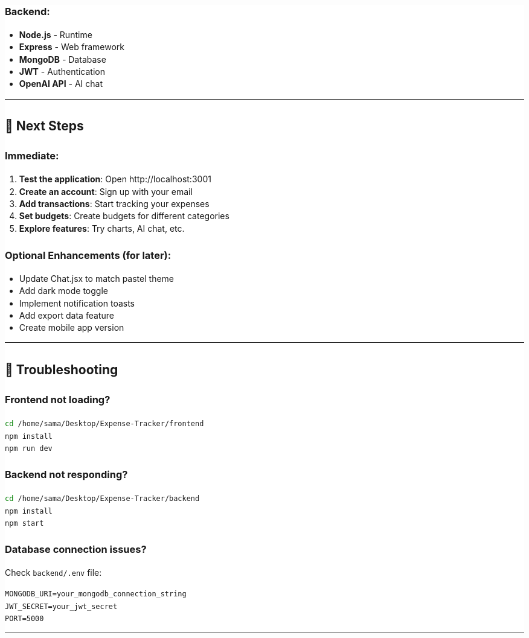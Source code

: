 ### Backend:
- **Node.js** - Runtime
- **Express** - Web framework
- **MongoDB** - Database
- **JWT** - Authentication
- **OpenAI API** - AI chat

---

## 🎯 Next Steps

### Immediate:
1. **Test the application**: Open http://localhost:3001
2. **Create an account**: Sign up with your email
3. **Add transactions**: Start tracking your expenses
4. **Set budgets**: Create budgets for different categories
5. **Explore features**: Try charts, AI chat, etc.

### Optional Enhancements (for later):
- Update Chat.jsx to match pastel theme
- Add dark mode toggle
- Implement notification toasts
- Add export data feature
- Create mobile app version

---

## 🐛 Troubleshooting

### Frontend not loading?
```bash
cd /home/sama/Desktop/Expense-Tracker/frontend
npm install
npm run dev
```

### Backend not responding?
```bash
cd /home/sama/Desktop/Expense-Tracker/backend
npm install
npm start
```

### Database connection issues?
Check `backend/.env` file:
```
MONGODB_URI=your_mongodb_connection_string
JWT_SECRET=your_jwt_secret
PORT=5000
```

---